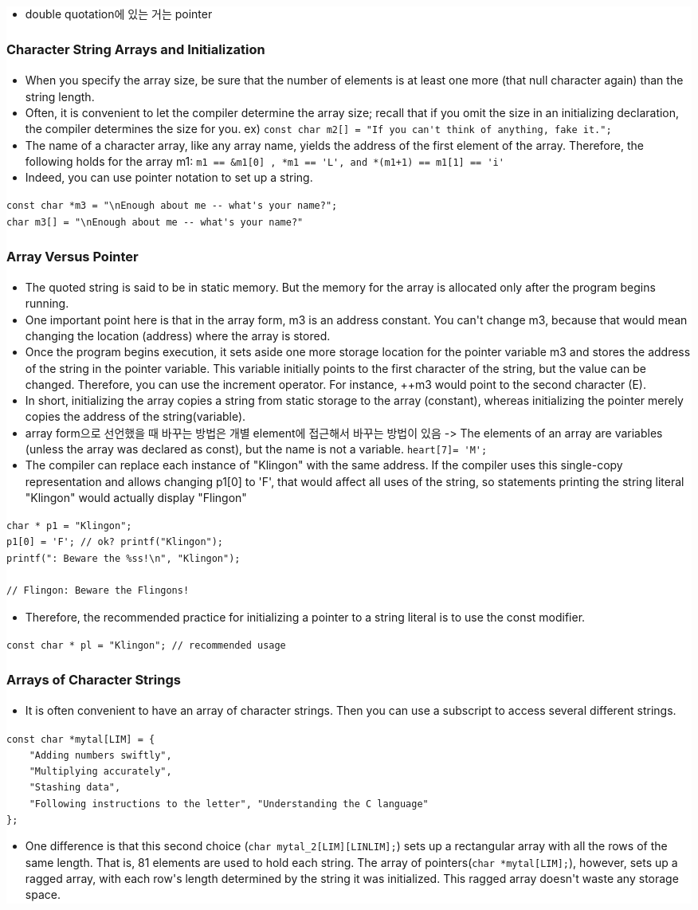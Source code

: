 - double quotation에 있는 거는 pointer

### Character String Arrays and Initialization
- When you specify the array size, be sure that the number of elements is at least one more (that null character again) than the string length.
- Often, it is convenient to let the compiler determine the array size; recall that if you omit the size in an initializing declaration, the compiler determines the size for you. ex) `const char m2[] = "If you can't think of anything, fake it.";`
- The name of a character array, like any array name, yields the address of the first element of the array. Therefore, the following holds for the array m1:
`m1 == &m1[0] , *m1 == 'L', and *(m1+1) == m1[1] == 'i'`
- Indeed, you can use pointer notation to set up a string.
```
const char *m3 = "\nEnough about me -- what's your name?";
char m3[] = "\nEnough about me -- what's your name?"
```

### Array Versus Pointer
- The quoted string is said to be in static memory. But the memory for the array is allocated only after the program begins running.
- One important point here is that in the array form, m3 is an address constant. You can't change m3, because that would mean changing the location (address) where the array is stored.
- Once the program begins execution, it sets aside one more storage location for the pointer variable m3 and stores the address of the string in the pointer variable. This variable initially points to the first character of the string, but the value can be changed. Therefore, you can use the increment operator. For instance, ++m3 would point to the second character (E).
- In short, initializing the array copies a string from static storage to the array (constant), whereas initializing the pointer merely copies the address of the string(variable). 
- array form으로 선언했을 때 바꾸는 방법은 개별 element에 접근해서 바꾸는 방법이 있음 -> The elements of an array are variables (unless the array was declared as const), but the name
is not a variable.
`heart[7]= 'M';`
- The compiler can replace each instance of "Klingon" with the same address. If the compiler uses this single-copy representation and allows changing p1[0] to 'F', that would affect all uses of the string, so statements printing the string literal "Klingon" would actually display "Flingon"
```
char * p1 = "Klingon";
p1[0] = 'F'; // ok? printf("Klingon");
printf(": Beware the %ss!\n", "Klingon");

// Flingon: Beware the Flingons!
```
- Therefore, the recommended practice for initializing a pointer to a string literal is to use the const modifier.
```
const char * pl = "Klingon"; // recommended usage
```

### Arrays of Character Strings
- It is often convenient to have an array of character strings. Then you can use a subscript to access several different strings. 
```
const char *mytal[LIM] = {
    "Adding numbers swiftly", 
    "Multiplying accurately", 
    "Stashing data", 
    "Following instructions to the letter", "Understanding the C language"
};
```
- One difference is that this second choice (`char mytal_2[LIM][LINLIM];`) sets up a rectangular array with all the rows of the same length. That is, 81 elements are used to hold each string. The array of pointers(`char *mytal[LIM];`), however, sets up a ragged array, with each row's length determined by the string it was initialized. This ragged array doesn't waste any storage space.